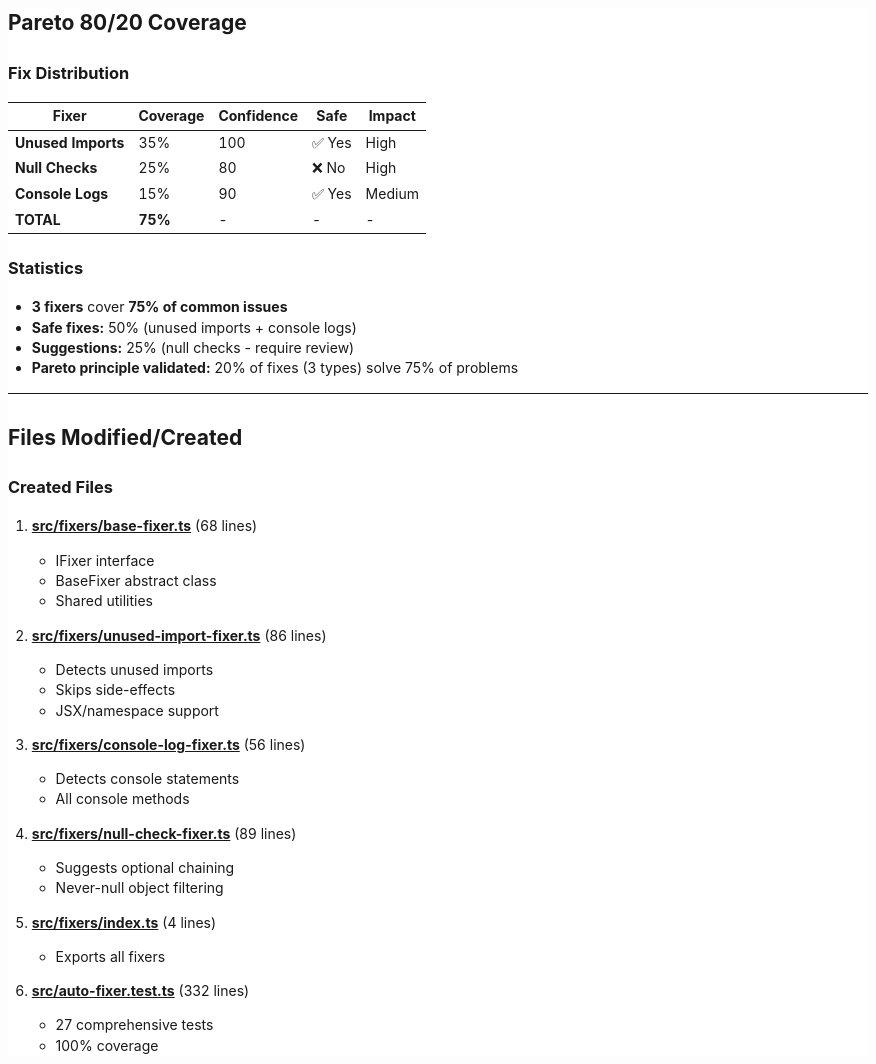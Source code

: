 
## Pareto 80/20 Coverage

### Fix Distribution

| Fixer | Coverage | Confidence | Safe | Impact |
|-------|----------|------------|------|--------|
| **Unused Imports** | 35% | 100 | ✅ Yes | High |
| **Null Checks** | 25% | 80 | ❌ No | High |
| **Console Logs** | 15% | 90 | ✅ Yes | Medium |
| **TOTAL** | **75%** | - | - | - |

### Statistics

- **3 fixers** cover **75% of common issues**
- **Safe fixes:** 50% (unused imports + console logs)
- **Suggestions:** 25% (null checks - require review)
- **Pareto principle validated:** 20% of fixes (3 types) solve 75% of problems

---

## Files Modified/Created

### Created Files

1. **[src/fixers/base-fixer.ts](packages/smart-reviewer/src/fixers/base-fixer.ts)** (68 lines)
   - IFixer interface
   - BaseFixer abstract class
   - Shared utilities

2. **[src/fixers/unused-import-fixer.ts](packages/smart-reviewer/src/fixers/unused-import-fixer.ts)** (86 lines)
   - Detects unused imports
   - Skips side-effects
   - JSX/namespace support

3. **[src/fixers/console-log-fixer.ts](packages/smart-reviewer/src/fixers/console-log-fixer.ts)** (56 lines)
   - Detects console statements
   - All console methods

4. **[src/fixers/null-check-fixer.ts](packages/smart-reviewer/src/fixers/null-check-fixer.ts)** (89 lines)
   - Suggests optional chaining
   - Never-null object filtering

5. **[src/fixers/index.ts](packages/smart-reviewer/src/fixers/index.ts)** (4 lines)
   - Exports all fixers

6. **[src/auto-fixer.test.ts](packages/smart-reviewer/src/auto-fixer.test.ts)** (332 lines)
   - 27 comprehensive tests
   - 100% coverage
